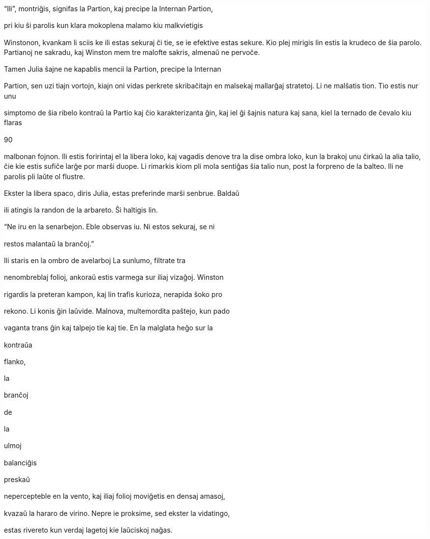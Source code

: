 “Ili”, montriĝis, signifas la Partion, kaj precipe la Internan Partion, 

pri kiu ŝi parolis kun klara mokoplena malamo kiu malkvietigis

Winstonon, kvankam li sciis ke ili estas sekuraj ĉi tie, se ie efektive estas sekure. Kio plej mirigis lin estis la krudeco de ŝia parolo. Partianoj ne sakradu, kaj Winston mem tre malofte sakris, almenaŭ ne pervoĉe. 

Tamen Julia ŝajne ne kapablis mencii la Partion, precipe la Internan

Partion, sen uzi tiajn vortojn, kiajn oni vidas perkrete skribaĉitajn en malsekaj mallarĝaj stratetoj. Li ne malŝatis tion. Tio estis nur unu

simptomo de ŝia ribelo kontraŭ la Partio kaj ĉio karakterizanta ĝin, kaj iel ĝi ŝajnis natura kaj sana, kiel la ternado de ĉevalo kiu flaras

90

malbonan fojnon. Ili estis foririntaj el la libera loko, kaj vagadis denove tra la dise ombra loko, kun la brakoj unu ĉirkaŭ la alia talio, ĉie kie estis sufiĉe larĝe por marŝi duope. Li rimarkis kiom pli mola sentiĝas ŝia talio nun, post la forpreno de la balteo. Ili ne parolis pli laŭte ol flustre. 

Ekster la libera spaco, diris Julia, estas preferinde marŝi senbrue. Baldaŭ

ili atingis la randon de la arbareto. Ŝi haltigis lin. 

“Ne iru en la senarbejon. Eble observas iu. Ni estos sekuraj, se ni

restos malantaŭ la branĉoj.” 

Ili staris en la ombro de avelarboj La sunlumo, filtrate tra

nenombreblaj folioj, ankoraŭ estis varmega sur iliaj vizaĝoj. Winston

rigardis la preteran kampon, kaj lin trafis kurioza, nerapida ŝoko pro

rekono. Li konis ĝin laŭvide. Malnova, multemordita paŝtejo, kun pado

vaganta trans ĝin kaj talpejo tie kaj tie. En la malglata heĝo sur la

kontraŭa

flanko, 

la

branĉoj

de

la

ulmoj

balanciĝis

preskaŭ

nepercepteble en la vento, kaj iliaj folioj moviĝetis en densaj amasoj, 

kvazaŭ la hararo de virino. Nepre ie proksime, sed ekster la vidatingo, 

estas rivereto kun verdaj lagetoj kie laŭciskoj naĝas. 
